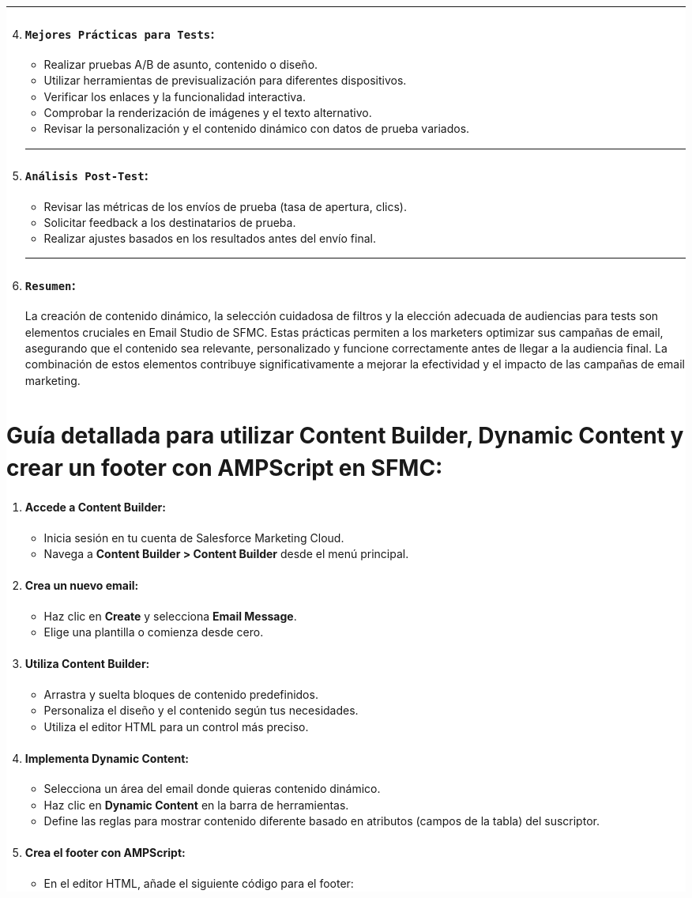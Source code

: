    ***

4. ### **`Mejores Prácticas para Tests`**:

   - Realizar pruebas A/B de asunto, contenido o diseño.
   - Utilizar herramientas de previsualización para diferentes dispositivos.
   - Verificar los enlaces y la funcionalidad interactiva.
   - Comprobar la renderización de imágenes y el texto alternativo.
   - Revisar la personalización y el contenido dinámico con datos de prueba variados.

   ***

5. ### **`Análisis Post-Test`**:

   - Revisar las métricas de los envíos de prueba (tasa de apertura, clics).
   - Solicitar feedback a los destinatarios de prueba.
   - Realizar ajustes basados en los resultados antes del envío final.

   ***

6. ### **`Resumen`**:
   La creación de contenido dinámico, la selección cuidadosa de filtros y la elección adecuada de audiencias para tests son elementos cruciales en Email Studio de SFMC. Estas prácticas permiten a los marketers optimizar sus campañas de email, asegurando que el contenido sea relevante, personalizado y funcione correctamente antes de llegar a la audiencia final. La combinación de estos elementos contribuye significativamente a mejorar la efectividad y el impacto de las campañas de email marketing.

# Guía detallada para utilizar Content Builder, Dynamic Content y crear un footer con AMPScript en SFMC:

1. #### **Accede a Content Builder**:

   - Inicia sesión en tu cuenta de Salesforce Marketing Cloud.
   - Navega a **Content Builder > Content Builder** desde el menú principal.

2. #### **Crea un nuevo email**:

   - Haz clic en **Create** y selecciona **Email Message**.
   - Elige una plantilla o comienza desde cero.

3. #### **Utiliza Content Builder**:

   - Arrastra y suelta bloques de contenido predefinidos.
   - Personaliza el diseño y el contenido según tus necesidades.
   - Utiliza el editor HTML para un control más preciso.

4. #### **Implementa Dynamic Content**:

   - Selecciona un área del email donde quieras contenido dinámico.
   - Haz clic en **Dynamic Content** en la barra de herramientas.
   - Define las reglas para mostrar contenido diferente basado en atributos (campos de la tabla) del suscriptor.

5. #### **Crea el footer con AMPScript**:

   - En el editor HTML, añade el siguiente código para el footer:
